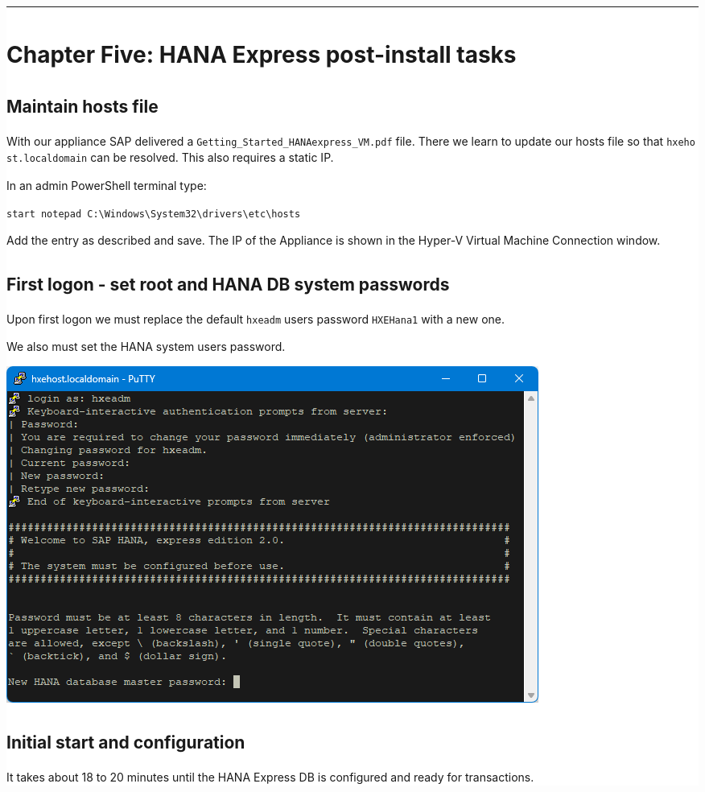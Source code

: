 

[10]: https://sourceforge.net/projects/com0com/

[11]: https://www.suse.com/support/kb/doc/?id=000019587#:~:text=5.3.18%2D150300.59.164.1

[12]: https://www.suse.com/download/sles/

---

# Chapter Five: HANA Express post-install tasks

## Maintain hosts file

With our appliance SAP delivered a `Getting_Started_HANAexpress_VM.pdf` file. There we learn to update our hosts file so that `hxehost.localdomain` can be resolved. This also requires a static IP.

In an admin PowerShell terminal type:

    start notepad C:\Windows\System32\drivers\etc\hosts
    
Add the entry as described and save. The IP of the Appliance is shown in the Hyper-V Virtual Machine Connection window.

## First logon - set root and HANA DB system passwords

Upon first logon we must replace the default `hxeadm` users password `HXEHana1` with a new one.

We also must set the HANA system users password.

![First logon to the Appliance](/assets/hana-express-first-logon.png)

## Initial start and configuration

It takes about 18 to 20 minutes until the HANA Express DB is  configured and ready for transactions.


[1]: https://www.sap.com/products/data-cloud/hana/express-trial.html
[2]: https://tools.hana.ondemand.com/#cloud
[3]: https://sapmachine.io/
[4]: https://learn.microsoft.com/en-us/windows-server/virtualization/hyper-v/get-started/install-hyper-v?pivots=windows
[5]: https://cloudbase.it/qemu-img-windows
[6]: https://www.7-zip.org/
[7]: https://github.com/tdhoward/COMpipe/tree/master
[8]: https://en.wikipedia.org/wiki/VHD_(file_format)
[9]: https://en.wikipedia.org/wiki/Fabrice_Bellard